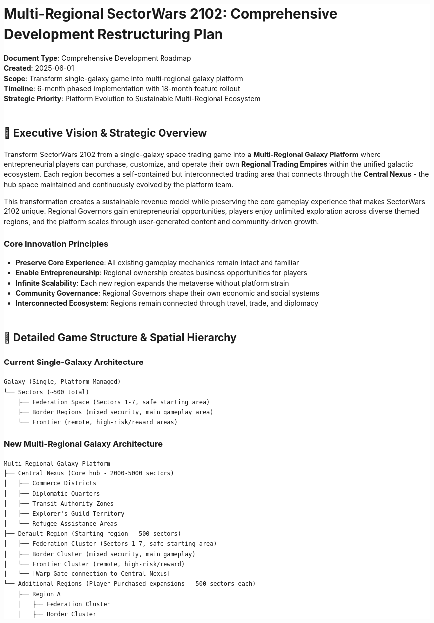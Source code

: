 # Multi-Regional SectorWars 2102: Comprehensive Development Restructuring Plan

**Document Type**: Comprehensive Development Roadmap  
**Created**: 2025-06-01  
**Scope**: Transform single-galaxy game into multi-regional galaxy platform  
**Timeline**: 6-month phased implementation with 18-month feature rollout  
**Strategic Priority**: Platform Evolution to Sustainable Multi-Regional Ecosystem

---

## 🎯 Executive Vision & Strategic Overview

Transform SectorWars 2102 from a single-galaxy space trading game into a **Multi-Regional Galaxy Platform** where entrepreneurial players can purchase, customize, and operate their own **Regional Trading Empires** within the unified galactic ecosystem. Each region becomes a self-contained but interconnected trading area that connects through the **Central Nexus** - the hub space maintained and continuously evolved by the platform team.

This transformation creates a sustainable revenue model while preserving the core gameplay experience that makes SectorWars 2102 unique. Regional Governors gain entrepreneurial opportunities, players enjoy unlimited exploration across diverse themed regions, and the platform scales through user-generated content and community-driven growth.

### Core Innovation Principles
- **Preserve Core Experience**: All existing gameplay mechanics remain intact and familiar
- **Enable Entrepreneurship**: Regional ownership creates business opportunities for players
- **Infinite Scalability**: Each new region expands the metaverse without platform strain
- **Community Governance**: Regional Governors shape their own economic and social systems
- **Interconnected Ecosystem**: Regions remain connected through travel, trade, and diplomacy

---

## 🌌 Detailed Game Structure & Spatial Hierarchy

### Current Single-Galaxy Architecture
```
Galaxy (Single, Platform-Managed)
└── Sectors (~500 total)
    ├── Federation Space (Sectors 1-7, safe starting area)
    ├── Border Regions (mixed security, main gameplay area)  
    └── Frontier (remote, high-risk/reward areas)
```

### New Multi-Regional Galaxy Architecture
```
Multi-Regional Galaxy Platform
├── Central Nexus (Core hub - 2000-5000 sectors)
│   ├── Commerce Districts
│   ├── Diplomatic Quarters  
│   ├── Transit Authority Zones
│   ├── Explorer's Guild Territory
│   └── Refugee Assistance Areas
├── Default Region (Starting region - 500 sectors)
│   ├── Federation Cluster (Sectors 1-7, safe starting area)
│   ├── Border Cluster (mixed security, main gameplay)
│   └── Frontier Cluster (remote, high-risk/reward)
│   └── [Warp Gate connection to Central Nexus]
└── Additional Regions (Player-Purchased expansions - 500 sectors each)
    ├── Region A 
    │   ├── Federation Cluster
    │   ├── Border Cluster  
```